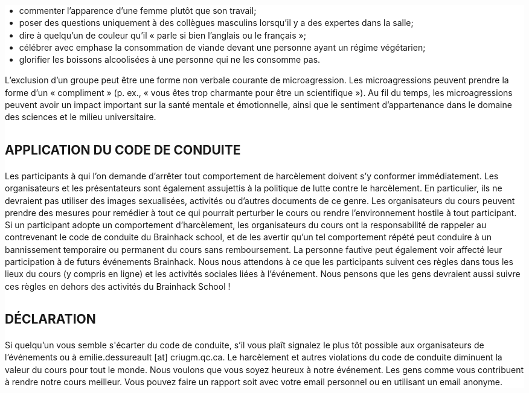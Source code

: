  * commenter l’apparence d’une femme plutôt que son travail;
 * poser des questions uniquement à des collègues masculins lorsqu’il y a des expertes dans la salle;
 * dire à quelqu’un de couleur qu’il « parle si bien l’anglais ou le français »;
 * célébrer avec emphase la consommation de viande devant une personne ayant un régime végétarien;
 * glorifier les boissons alcoolisées à une personne qui ne les consomme pas.

 L’exclusion d’un groupe peut être une forme non verbale courante de microagression. Les microagressions peuvent prendre la forme d’un « compliment » (p. ex., « vous êtes trop charmante pour être un scientifique »). Au fil du temps, les microagressions peuvent avoir un impact important sur la santé mentale et émotionnelle, ainsi que le sentiment d’appartenance dans le domaine des sciences et le milieu universitaire.

## APPLICATION DU CODE DE CONDUITE

Les participants à qui l’on demande d’arrêter tout comportement de harcèlement doivent s’y conformer immédiatement. Les organisateurs et les présentateurs sont également assujettis à la politique de lutte contre le harcèlement. En particulier, ils ne devraient pas utiliser des images sexualisées, activités ou d’autres documents de ce genre. Les organisateurs du cours peuvent prendre des mesures pour remédier à tout ce qui pourrait perturber le cours ou rendre l’environnement hostile à tout participant. Si un participant adopte un comportement d’harcèlement, les organisateurs du cours ont la responsabilité de rappeler au contrevenant le code de conduite du Brainhack school, et de les avertir qu’un tel comportement répété peut conduire à un bannissement temporaire ou permanent du cours sans remboursement. La personne fautive peut également voir affecté leur participation à de futurs événements Brainhack. Nous nous attendons à ce que les participants suivent ces règles dans tous les lieux du cours (y compris en ligne) et les activités sociales liées à l’événement. Nous pensons que les gens devraient aussi suivre ces règles en dehors des activités du Brainhack School !


## DÉCLARATION

Si quelqu’un vous semble s'écarter du code de conduite, s’il vous plaît signalez le plus tôt possible aux organisateurs de l’événements ou à emilie.dessureault [at] criugm.qc.ca.
Le harcèlement et autres violations du code de conduite diminuent la valeur du cours pour tout le monde. Nous voulons que vous soyez heureux à notre événement. Les gens comme vous contribuent à rendre notre cours meilleur. Vous pouvez faire un rapport soit avec votre email personnel ou en utilisant un email anonyme.
